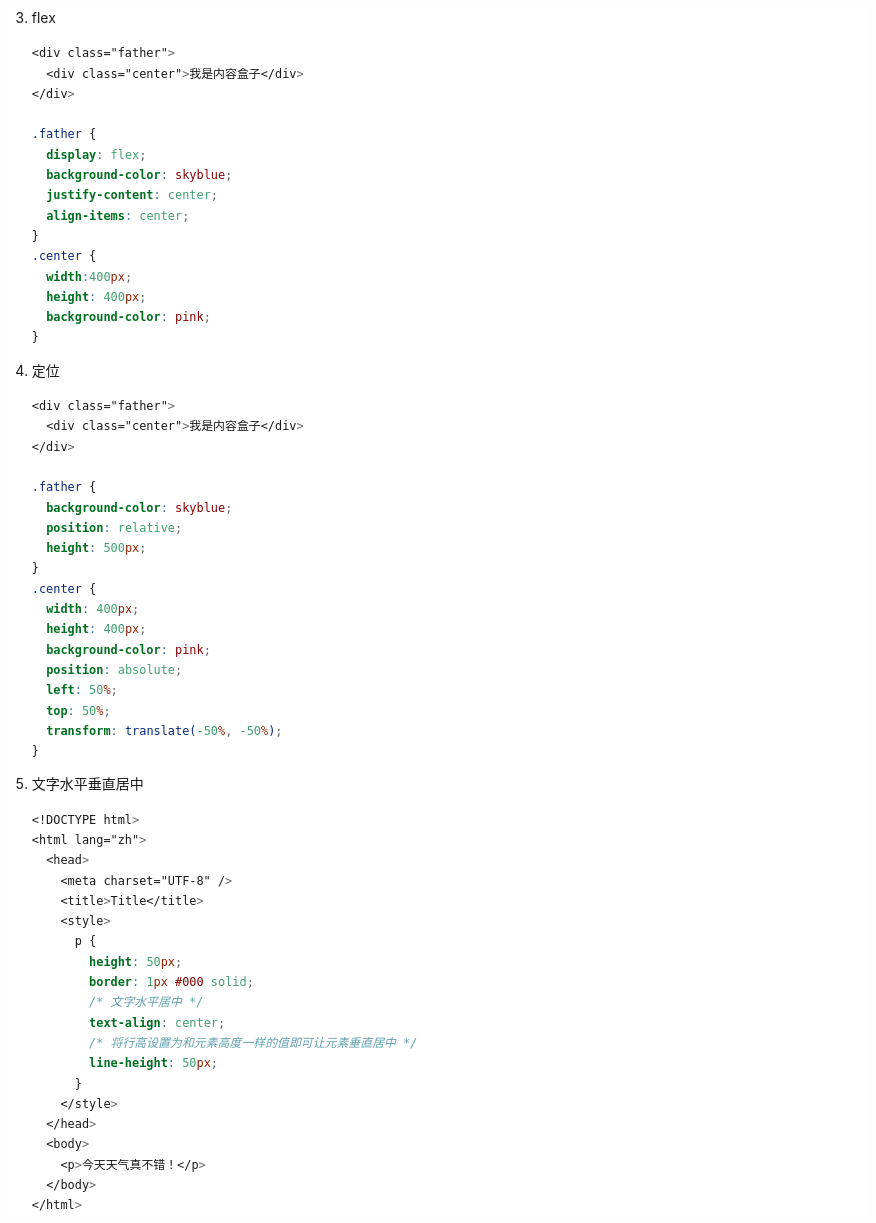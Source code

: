 3. flex

   ~~~css
   <div class="father">
     <div class="center">我是内容盒子</div>
   </div>
   
   .father { 
     display: flex; 
     background-color: skyblue; 
     justify-content: center; 
     align-items: center;
   } 
   .center { 
     width:400px; 
     height: 400px; 
     background-color: pink;
   }
   ~~~

4. 定位

   ~~~css
   <div class="father">
     <div class="center">我是内容盒子</div>
   </div>
   
   .father {
     background-color: skyblue; 
     position: relative; 
     height: 500px;
   } 
   .center { 
     width: 400px; 
     height: 400px;
     background-color: pink; 
     position: absolute; 
     left: 50%; 
     top: 50%; 
     transform: translate(-50%, -50%);
   }
   ~~~

5. 文字水平垂直居中

   ~~~css
   <!DOCTYPE html>
   <html lang="zh">
     <head>
       <meta charset="UTF-8" />
       <title>Title</title>
       <style>
         p {
           height: 50px;
           border: 1px #000 solid;
           /* 文字水平居中 */
           text-align: center;
           /* 将行高设置为和元素高度一样的值即可让元素垂直居中 */
           line-height: 50px;
         }
       </style>
     </head>
     <body>
       <p>今天天气真不错！</p>
     </body>
   </html>
   ~~~